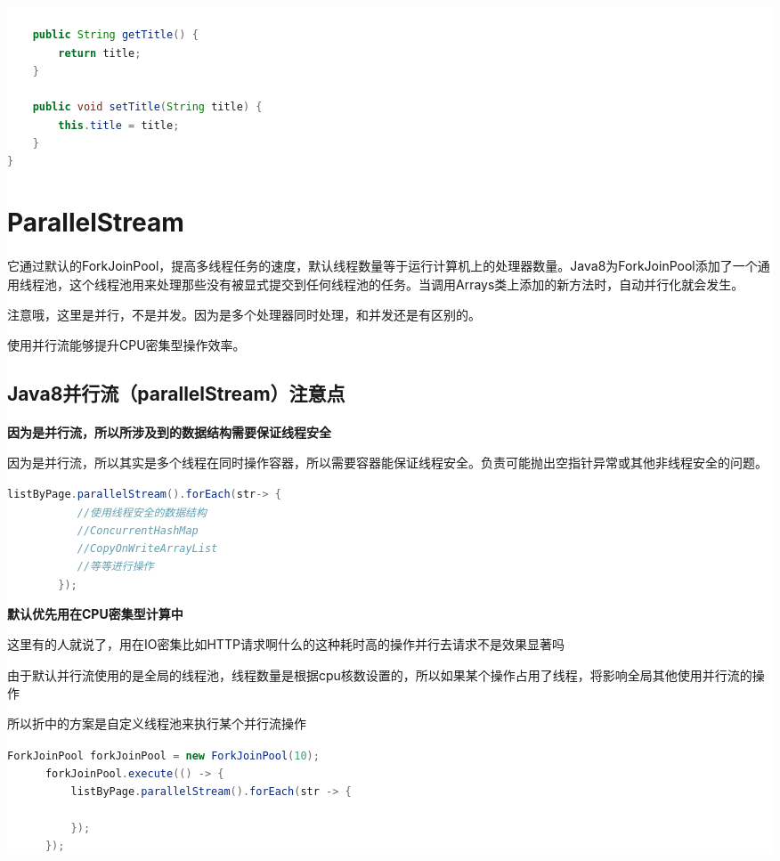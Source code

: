 ```java

    public String getTitle() {
        return title;
    }

    public void setTitle(String title) {
        this.title = title;
    }
}
```





# ParallelStream



它通过默认的ForkJoinPool，提高多线程任务的速度，默认线程数量等于运行计算机上的处理器数量。Java8为ForkJoinPool添加了一个通用线程池，这个线程池用来处理那些没有被显式提交到任何线程池的任务。当调用Arrays类上添加的新方法时，自动并行化就会发生。

注意哦，这里是并行，不是并发。因为是多个处理器同时处理，和并发还是有区别的。

使用并行流能够提升CPU密集型操作效率。



## Java8并行流（parallelStream）注意点



**因为是并行流，所以所涉及到的数据结构需要保证线程安全**

因为是并行流，所以其实是多个线程在同时操作容器，所以需要容器能保证线程安全。负责可能抛出空指针异常或其他非线程安全的问题。

```java
listByPage.parallelStream().forEach(str-> {
           //使用线程安全的数据结构
           //ConcurrentHashMap
           //CopyOnWriteArrayList
           //等等进行操作
        });
```

**默认优先用在CPU密集型计算中**

这里有的人就说了，用在IO密集比如HTTP请求啊什么的这种耗时高的操作并行去请求不是效果显著吗

由于默认并行流使用的是全局的线程池，线程数量是根据cpu核数设置的，所以如果某个操作占用了线程，将影响全局其他使用并行流的操作

所以折中的方案是自定义线程池来执行某个并行流操作

```java
ForkJoinPool forkJoinPool = new ForkJoinPool(10);
      forkJoinPool.execute(() -> {
          listByPage.parallelStream().forEach(str -> {
               
          });
      });
```
